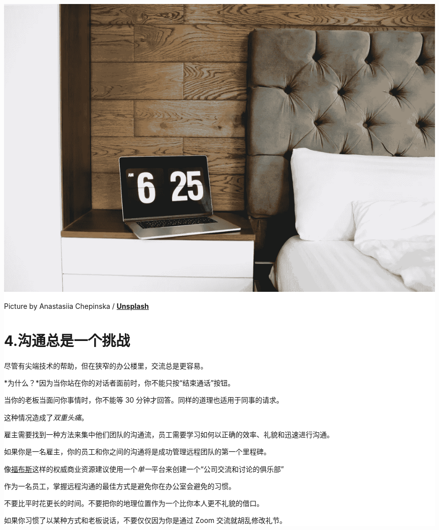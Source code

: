 ![](img/3a0f9350a71b2872dbe9b644b2ea55a9.png)

Picture by Anastasiia Chepinska / [**Unsplash**](https://unsplash.com/photos/UjF6pCwfwZw)

# 4.沟通总是一个挑战

尽管有尖端技术的帮助，但在狭窄的办公楼里，交流总是更容易。

*为什么？*因为当你站在你的对话者面前时，你不能只按“结束通话”按钮。

当你的老板当面问你事情时，你不能等 30 分钟才回答。同样的道理也适用于同事的请求。

这种情况造成了*双重头痛*。

雇主需要找到一种方法来集中他们团队的沟通流，员工需要学习如何以正确的效率、礼貌和迅速进行沟通。

如果你是一名雇主，你的员工和你之间的沟通将是成功管理远程团队的第一个里程碑。

像[福布斯](https://www.forbes.com/sites/jonobacon/2020/03/10/how-to-switch-to-remote-working-quickly-for-both-employers-and-employees/#48ff67e44579)这样的权威商业资源建议使用一个*单一*平台来创建一个“公司交流和讨论的俱乐部”

作为一名员工，掌握远程沟通的最佳方式是避免你在办公室会避免的习惯。

不要比平时花更长的时间。不要把你的地理位置作为一个比你本人更不礼貌的借口。

如果你习惯了以某种方式和老板说话，不要仅仅因为你是通过 Zoom 交流就胡乱修改礼节。
